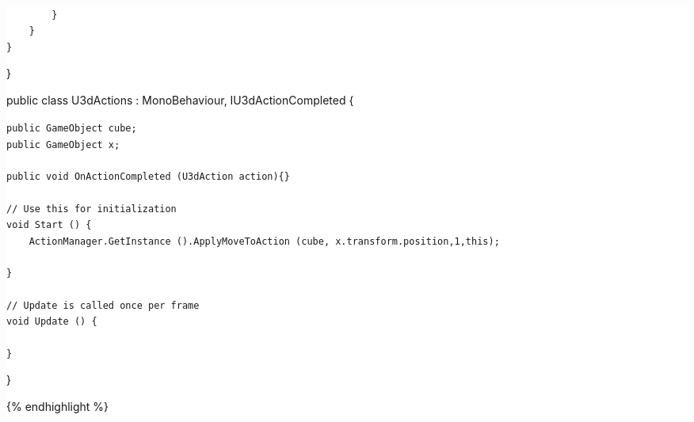             }
        }
    }
    
}

public class U3dActions : MonoBehaviour, IU3dActionCompleted {
    
    public GameObject cube;
    public GameObject x;
    
    public void OnActionCompleted (U3dAction action){}
    
    // Use this for initialization
    void Start () {
        ActionManager.GetInstance ().ApplyMoveToAction (cube, x.transform.position,1,this);
        
    }
    
    // Update is called once per frame
    void Update () {
        
    }
}


{% endhighlight %}
